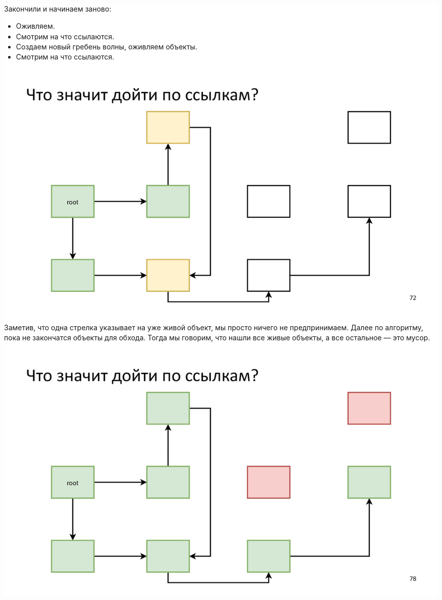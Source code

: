  Закончили и начинаем заново:   
  

*   Оживляем.
*   Смотрим на что ссылаются.
*   Создаем новый гребень волны, оживляем объекты.
*   Смотрим на что ссылаются.

  
 ![](/images/d48f995632ef22239554c28be1083d4e.png)   
  
 Заметив, что одна стрелка указывает на уже живой объект, мы просто ничего не предпринимаем. Далее по алгоритму, пока не закончатся объекты для обхода. Тогда мы говорим, что нашли все живые объекты, а все остальное — это мусор.   
  
 ![](/images/48aa7ce38c10596b70be5df4155442ac.png)   
  